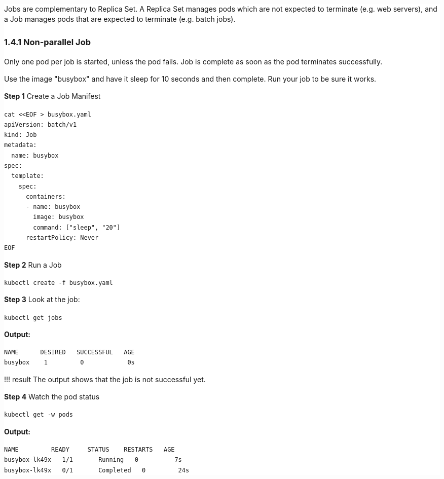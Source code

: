 Jobs are complementary to Replica Set. A Replica Set manages pods which are not expected to terminate (e.g. web servers), and a Job manages pods that are expected to terminate (e.g. batch jobs).

### 1.4.1 Non-parallel Job

Only one pod per job is started, unless the pod fails. Job is complete as soon as the pod terminates successfully.

Use the image "busybox" and have it sleep for 10 seconds and then complete.
Run your job to be sure it works.

**Step 1** Create a Job Manifest
```
cat <<EOF > busybox.yaml
apiVersion: batch/v1
kind: Job
metadata:
  name: busybox
spec:
  template:
    spec:
      containers:
      - name: busybox
        image: busybox
        command: ["sleep", "20"]
      restartPolicy: Never
EOF
```

**Step 2** Run a Job
```
kubectl create -f busybox.yaml
```

**Step 3** Look at the job:
```
kubectl get jobs
```
**Output:**

```
NAME      DESIRED   SUCCESSFUL   AGE
busybox    1         0            0s
```

!!! result
    The output shows that the job is not successful yet.

**Step 4** Watch the pod status

```
kubectl get -w pods
```

**Output:**
```
NAME         READY     STATUS    RESTARTS   AGE
busybox-lk49x   1/1       Running   0          7s
busybox-lk49x   0/1       Completed   0         24s
```
